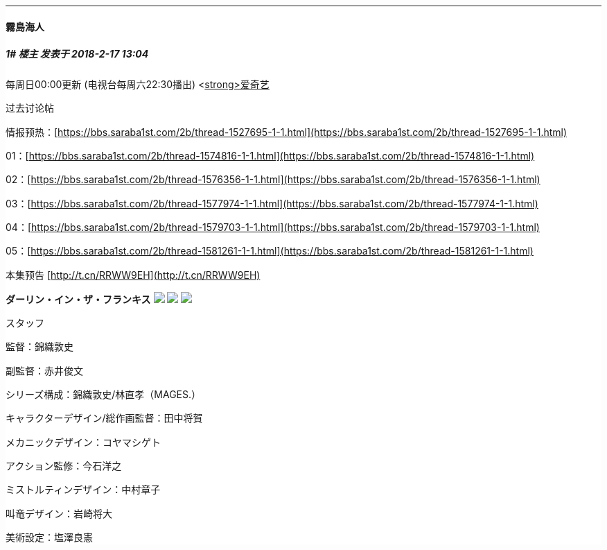 

-----

####  霧島海人  
##### 1#       楼主       发表于 2018-2-17 13:04


每周日00:00更新 (电视台每周六22:30播出)
<[strong>爱奇艺</strong>](http://www.iqiyi.com/a_19rrh1sifx.html)


过去讨论帖

情报预热：[https://bbs.saraba1st.com/2b/thread-1527695-1-1.html](https://bbs.saraba1st.com/2b/thread-1527695-1-1.html)

01：[https://bbs.saraba1st.com/2b/thread-1574816-1-1.html](https://bbs.saraba1st.com/2b/thread-1574816-1-1.html)

02：[https://bbs.saraba1st.com/2b/thread-1576356-1-1.html](https://bbs.saraba1st.com/2b/thread-1576356-1-1.html)

03：[https://bbs.saraba1st.com/2b/thread-1577974-1-1.html](https://bbs.saraba1st.com/2b/thread-1577974-1-1.html)

04：[https://bbs.saraba1st.com/2b/thread-1579703-1-1.html](https://bbs.saraba1st.com/2b/thread-1579703-1-1.html)

05：[https://bbs.saraba1st.com/2b/thread-1581261-1-1.html](https://bbs.saraba1st.com/2b/thread-1581261-1-1.html)


本集预告
[http://t.cn/RRWW9EH](http://t.cn/RRWW9EH)

<strong>ダーリン・イン・ザ・フランキス</strong>
<img src="http://darli-fra.jp/assets/img/pc/main01.jpg" referrerpolicy="no-referrer">
<img src="http://darli-fra.jp/assets/img/pc/main02.jpg" referrerpolicy="no-referrer">
<img src="http://darli-fra.jp/assets/img/common/kv03.jpg" referrerpolicy="no-referrer">


スタッフ

監督：錦織敦史

副監督：赤井俊文

シリーズ構成：錦織敦史/林直孝（MAGES.）

キャラクターデザイン/総作画監督：田中将賀

メカニックデザイン：コヤマシゲト

アクション監修：今石洋之

ミストルティンデザイン：中村章子

叫竜デザイン：岩崎将大

美術設定：塩澤良憲
